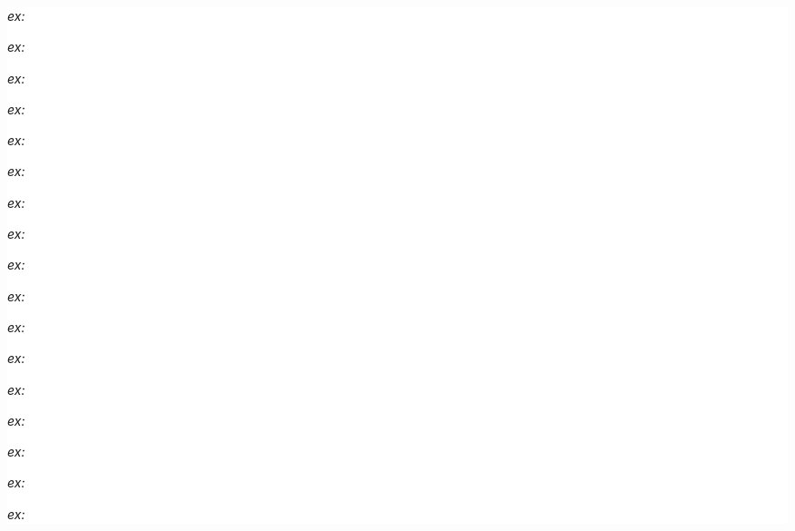   _ex:_
  ```cpp
  ```

  _ex:_
  ```cpp
  ```

  _ex:_
  ```cpp
  ```
  _ex:_
  ```cpp
  ```

  _ex:_
  ```cpp
  ```

  _ex:_
  ```cpp
  ```

  _ex:_
  ```cpp
  ```

  _ex:_
  ```cpp
  ```

  _ex:_
  ```cpp
  ```

  _ex:_
  ```cpp
  ```

  _ex:_
  ```cpp
  ```

  _ex:_
  ```cpp
  ```

  _ex:_
  ```cpp
  ```

  _ex:_
  ```cpp
  ```

  _ex:_
  ```cpp
  ```

  _ex:_
  ```cpp
  ```

  _ex:_
  ```cpp
  ```
